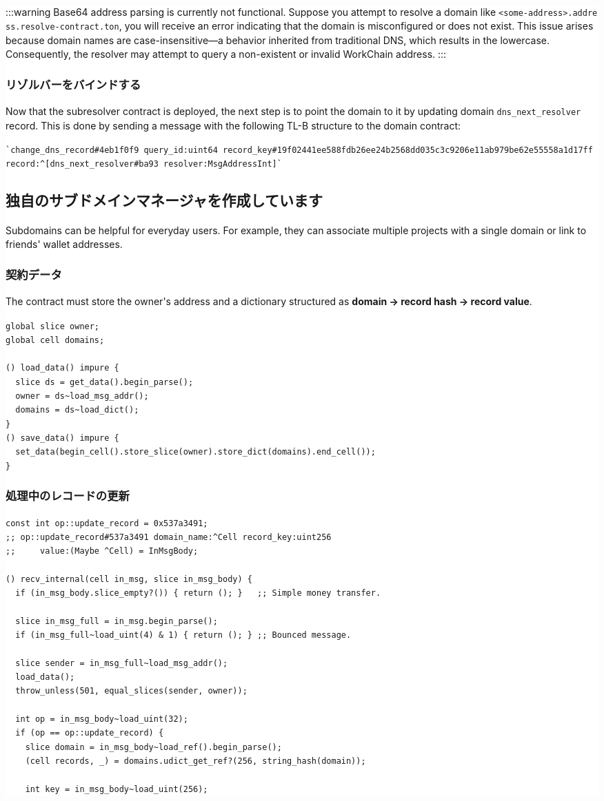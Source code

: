 :::warning
Base64 address parsing is currently not functional. Suppose you attempt to resolve a domain like `<some-address>.address.resolve-contract.ton`, you will receive an error indicating that the domain is misconfigured or does not exist. This issue arises because domain names are case-insensitive—a behavior inherited from traditional DNS, which results in the lowercase. Consequently, the resolver may attempt to query a non-existent or invalid WorkChain address.
:::

### リゾルバーをバインドする

Now that the subresolver contract is deployed, the next step is to point the domain to it by updating domain `dns_next_resolver` record. This is done by sending a message with the following TL-B structure to the domain contract:

```
`change_dns_record#4eb1f0f9 query_id:uint64 record_key#19f02441ee588fdb26ee24b2568dd035c3c9206e11ab979be62e55558a1d17ff record:^[dns_next_resolver#ba93 resolver:MsgAddressInt]`
```

## 独自のサブドメインマネージャを作成しています

Subdomains can be helpful for everyday users. For example, they can associate multiple projects with a single domain or link to friends' wallet addresses.

### 契約データ

The contract must store the owner's address and a dictionary structured as **domain → record hash → record value**.

```func
global slice owner;
global cell domains;

() load_data() impure {
  slice ds = get_data().begin_parse();
  owner = ds~load_msg_addr();
  domains = ds~load_dict();
}
() save_data() impure {
  set_data(begin_cell().store_slice(owner).store_dict(domains).end_cell());
}
```

### 処理中のレコードの更新

```func
const int op::update_record = 0x537a3491;
;; op::update_record#537a3491 domain_name:^Cell record_key:uint256
;;     value:(Maybe ^Cell) = InMsgBody;

() recv_internal(cell in_msg, slice in_msg_body) {
  if (in_msg_body.slice_empty?()) { return (); }   ;; Simple money transfer.

  slice in_msg_full = in_msg.begin_parse();
  if (in_msg_full~load_uint(4) & 1) { return (); } ;; Bounced message.

  slice sender = in_msg_full~load_msg_addr();
  load_data();
  throw_unless(501, equal_slices(sender, owner));
  
  int op = in_msg_body~load_uint(32);
  if (op == op::update_record) {
    slice domain = in_msg_body~load_ref().begin_parse();
    (cell records, _) = domains.udict_get_ref?(256, string_hash(domain));

    int key = in_msg_body~load_uint(256);
```